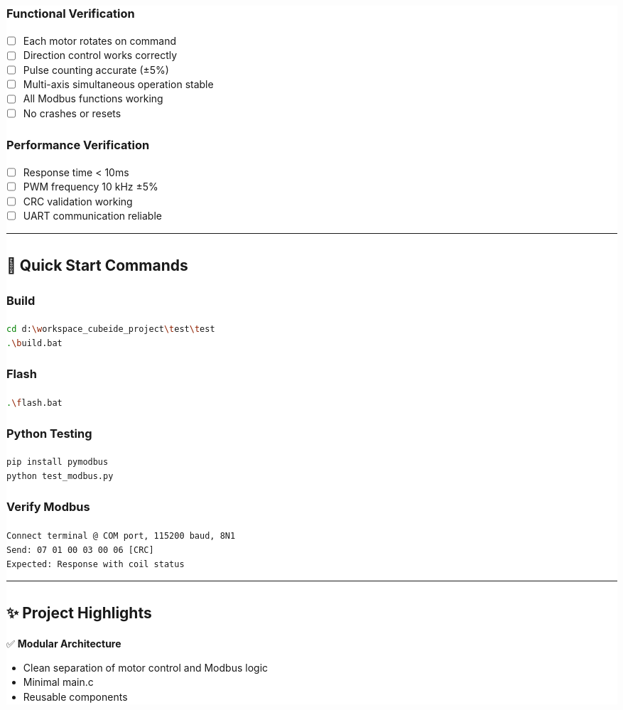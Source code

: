 ### Functional Verification
- [ ] Each motor rotates on command
- [ ] Direction control works correctly
- [ ] Pulse counting accurate (±5%)
- [ ] Multi-axis simultaneous operation stable
- [ ] All Modbus functions working
- [ ] No crashes or resets

### Performance Verification
- [ ] Response time < 10ms
- [ ] PWM frequency 10 kHz ±5%
- [ ] CRC validation working
- [ ] UART communication reliable

---

## 🚀 Quick Start Commands

### Build
```bash
cd d:\workspace_cubeide_project\test\test
.\build.bat
```

### Flash
```bash
.\flash.bat
```

### Python Testing
```bash
pip install pymodbus
python test_modbus.py
```

### Verify Modbus
```
Connect terminal @ COM port, 115200 baud, 8N1
Send: 07 01 00 03 00 06 [CRC]
Expected: Response with coil status
```

---

## ✨ Project Highlights

✅ **Modular Architecture**
- Clean separation of motor control and Modbus logic
- Minimal main.c
- Reusable components
